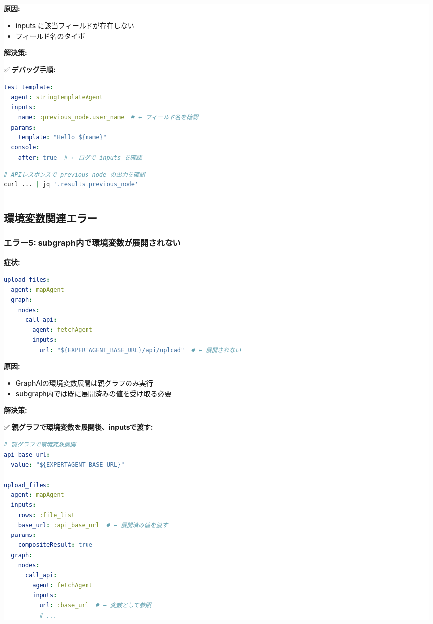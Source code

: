 **原因:**
- inputs に該当フィールドが存在しない
- フィールド名のタイポ

**解決策:**

✅ **デバッグ手順:**
```yaml
test_template:
  agent: stringTemplateAgent
  inputs:
    name: :previous_node.user_name  # ← フィールド名を確認
  params:
    template: "Hello ${name}"
  console:
    after: true  # ← ログで inputs を確認
```

```bash
# APIレスポンスで previous_node の出力を確認
curl ... | jq '.results.previous_node'
```

---

## 環境変数関連エラー

### エラー5: subgraph内で環境変数が展開されない

**症状:**
```yaml
upload_files:
  agent: mapAgent
  graph:
    nodes:
      call_api:
        agent: fetchAgent
        inputs:
          url: "${EXPERTAGENT_BASE_URL}/api/upload"  # ← 展開されない
```

**原因:**
- GraphAIの環境変数展開は親グラフのみ実行
- subgraph内では既に展開済みの値を受け取る必要

**解決策:**

✅ **親グラフで環境変数を展開後、inputsで渡す:**
```yaml
# 親グラフで環境変数展開
api_base_url:
  value: "${EXPERTAGENT_BASE_URL}"

upload_files:
  agent: mapAgent
  inputs:
    rows: :file_list
    base_url: :api_base_url  # ← 展開済み値を渡す
  params:
    compositeResult: true
  graph:
    nodes:
      call_api:
        agent: fetchAgent
        inputs:
          url: :base_url  # ← 変数として参照
          # ...
```